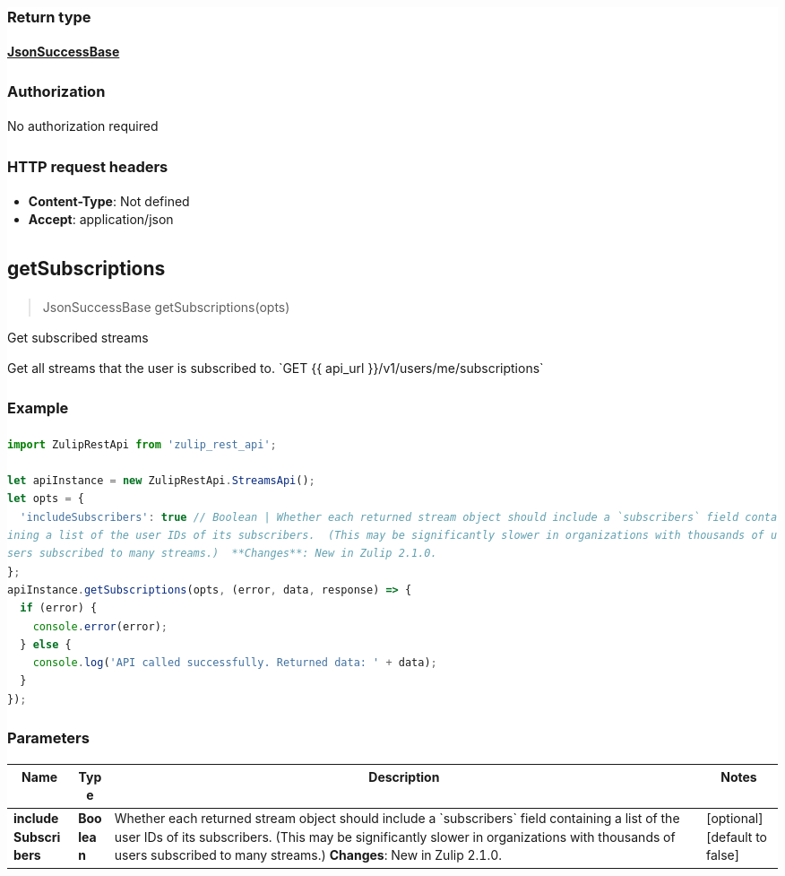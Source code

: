 ### Return type

[**JsonSuccessBase**](JsonSuccessBase.md)

### Authorization

No authorization required

### HTTP request headers

- **Content-Type**: Not defined
- **Accept**: application/json


## getSubscriptions

> JsonSuccessBase getSubscriptions(opts)

Get subscribed streams

Get all streams that the user is subscribed to.  &#x60;GET {{ api_url }}/v1/users/me/subscriptions&#x60; 

### Example

```javascript
import ZulipRestApi from 'zulip_rest_api';

let apiInstance = new ZulipRestApi.StreamsApi();
let opts = {
  'includeSubscribers': true // Boolean | Whether each returned stream object should include a `subscribers` field containing a list of the user IDs of its subscribers.  (This may be significantly slower in organizations with thousands of users subscribed to many streams.)  **Changes**: New in Zulip 2.1.0. 
};
apiInstance.getSubscriptions(opts, (error, data, response) => {
  if (error) {
    console.error(error);
  } else {
    console.log('API called successfully. Returned data: ' + data);
  }
});
```

### Parameters


Name | Type | Description  | Notes
------------- | ------------- | ------------- | -------------
 **includeSubscribers** | **Boolean**| Whether each returned stream object should include a &#x60;subscribers&#x60; field containing a list of the user IDs of its subscribers.  (This may be significantly slower in organizations with thousands of users subscribed to many streams.)  **Changes**: New in Zulip 2.1.0.  | [optional] [default to false]
